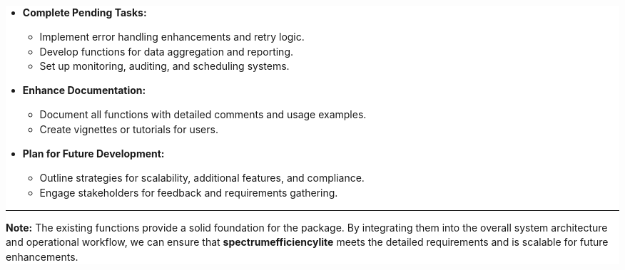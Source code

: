 - **Complete Pending Tasks:**
  - Implement error handling enhancements and retry logic.
  - Develop functions for data aggregation and reporting.
  - Set up monitoring, auditing, and scheduling systems.

- **Enhance Documentation:**
  - Document all functions with detailed comments and usage examples.
  - Create vignettes or tutorials for users.

- **Plan for Future Development:**
  - Outline strategies for scalability, additional features, and compliance.
  - Engage stakeholders for feedback and requirements gathering.

---

**Note:** The existing functions provide a solid foundation for the package. By integrating them into the overall system architecture and operational workflow, we can ensure that **spectrumefficiencylite** meets the detailed requirements and is scalable for future enhancements.